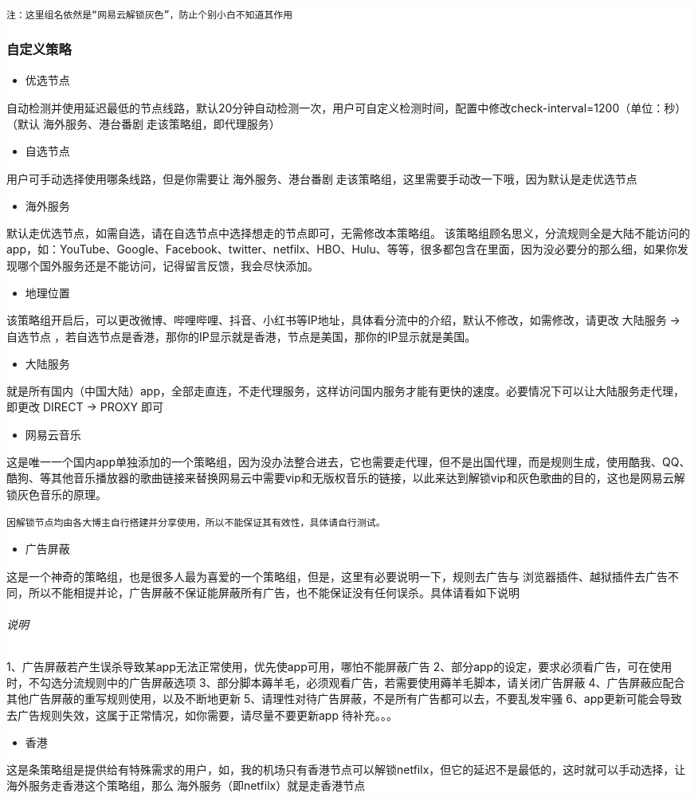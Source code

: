 
	注：这里组名依然是“网易云解锁灰色”，防止个别小白不知道其作用


### 自定义策略

- 优选节点


自动检测并使用延迟最低的节点线路，默认20分钟自动检测一次，用户可自定义检测时间，配置中修改check-interval=1200（单位：秒） （默认 海外服务、港台番剧 走该策略组，即代理服务）

- 自选节点


用户可手动选择使用哪条线路，但是你需要让 海外服务、港台番剧 走该策略组，这里需要手动改一下哦，因为默认是走优选节点

- 海外服务


默认走优选节点，如需自选，请在自选节点中选择想走的节点即可，无需修改本策略组。
该策略组顾名思义，分流规则全是大陆不能访问的app，如：YouTube、Google、Facebook、twitter、netfilx、HBO、Hulu、等等，很多都包含在里面，因为没必要分的那么细，如果你发现哪个国外服务还是不能访问，记得留言反馈，我会尽快添加。

- 地理位置


该策略组开启后，可以更改微博、哔哩哔哩、抖音、小红书等IP地址，具体看分流中的介绍，默认不修改，如需修改，请更改 大陆服务 → 自选节点 ，若自选节点是香港，那你的IP显示就是香港，节点是美国，那你的IP显示就是美国。

- 大陆服务


就是所有国内（中国大陆）app，全部走直连，不走代理服务，这样访问国内服务才能有更快的速度。必要情况下可以让大陆服务走代理，即更改 DIRECT → PROXY 即可

- 网易云音乐


这是唯一一个国内app单独添加的一个策略组，因为没办法整合进去，它也需要走代理，但不是出国代理，而是规则生成，使用酷我、QQ、酷狗、等其他音乐播放器的歌曲链接来替换网易云中需要vip和无版权音乐的链接，以此来达到解锁vip和灰色歌曲的目的，这也是网易云解锁灰色音乐的原理。


	因解锁节点均由各大博主自行搭建并分享使用，所以不能保证其有效性，具体请自行测试。


- 广告屏蔽


这是一个神奇的策略组，也是很多人最为喜爱的一个策略组，但是，这里有必要说明一下，规则去广告与 浏览器插件、越狱插件去广告不同，所以不能相提并论，广告屏蔽不保证能屏蔽所有广告，也不能保证没有任何误杀。具体请看如下说明

###### 说明

1、广告屏蔽若产生误杀导致某app无法正常使用，优先使app可用，哪怕不能屏蔽广告
2、部分app的设定，要求必须看广告，可在使用时，不勾选分流规则中的广告屏蔽选项
3、部分脚本薅羊毛，必须观看广告，若需要使用薅羊毛脚本，请关闭广告屏蔽
4、广告屏蔽应配合其他广告屏蔽的重写规则使用，以及不断地更新
5、请理性对待广告屏蔽，不是所有广告都可以去，不要乱发牢骚
6、app更新可能会导致去广告规则失效，这属于正常情况，如你需要，请尽量不要更新app
待补充。。。


- 香港


这是条策略组是提供给有特殊需求的用户，如，我的机场只有香港节点可以解锁netfilx，但它的延迟不是最低的，这时就可以手动选择，让海外服务走香港这个策略组，那么 海外服务（即netfilx）就是走香港节点
